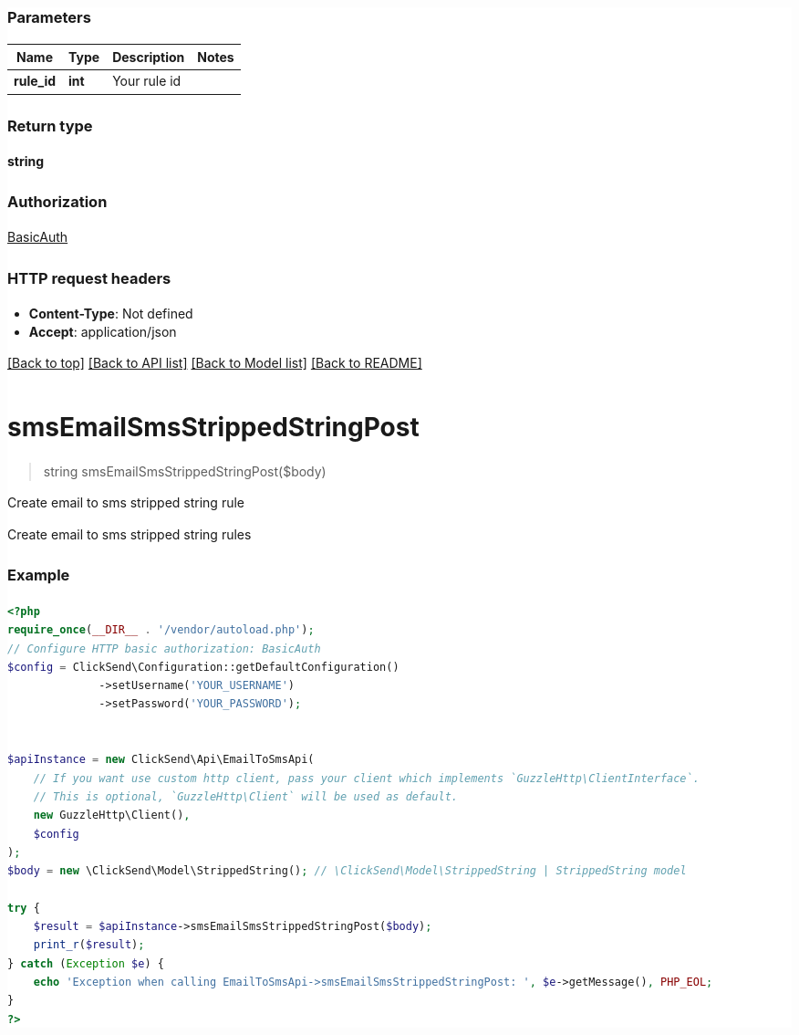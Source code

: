 ### Parameters

Name | Type | Description  | Notes
------------- | ------------- | ------------- | -------------
 **rule_id** | **int**| Your rule id |

### Return type

**string**

### Authorization

[BasicAuth](../../README.md#BasicAuth)

### HTTP request headers

 - **Content-Type**: Not defined
 - **Accept**: application/json

[[Back to top]](#) [[Back to API list]](../../README.md#documentation-for-api-endpoints) [[Back to Model list]](../../README.md#documentation-for-models) [[Back to README]](../../README.md)

# **smsEmailSmsStrippedStringPost**
> string smsEmailSmsStrippedStringPost($body)

Create email to sms stripped string rule

Create email to sms stripped string rules

### Example
```php
<?php
require_once(__DIR__ . '/vendor/autoload.php');
// Configure HTTP basic authorization: BasicAuth
$config = ClickSend\Configuration::getDefaultConfiguration()
              ->setUsername('YOUR_USERNAME')
              ->setPassword('YOUR_PASSWORD');


$apiInstance = new ClickSend\Api\EmailToSmsApi(
    // If you want use custom http client, pass your client which implements `GuzzleHttp\ClientInterface`.
    // This is optional, `GuzzleHttp\Client` will be used as default.
    new GuzzleHttp\Client(),
    $config
);
$body = new \ClickSend\Model\StrippedString(); // \ClickSend\Model\StrippedString | StrippedString model

try {
    $result = $apiInstance->smsEmailSmsStrippedStringPost($body);
    print_r($result);
} catch (Exception $e) {
    echo 'Exception when calling EmailToSmsApi->smsEmailSmsStrippedStringPost: ', $e->getMessage(), PHP_EOL;
}
?>
```
